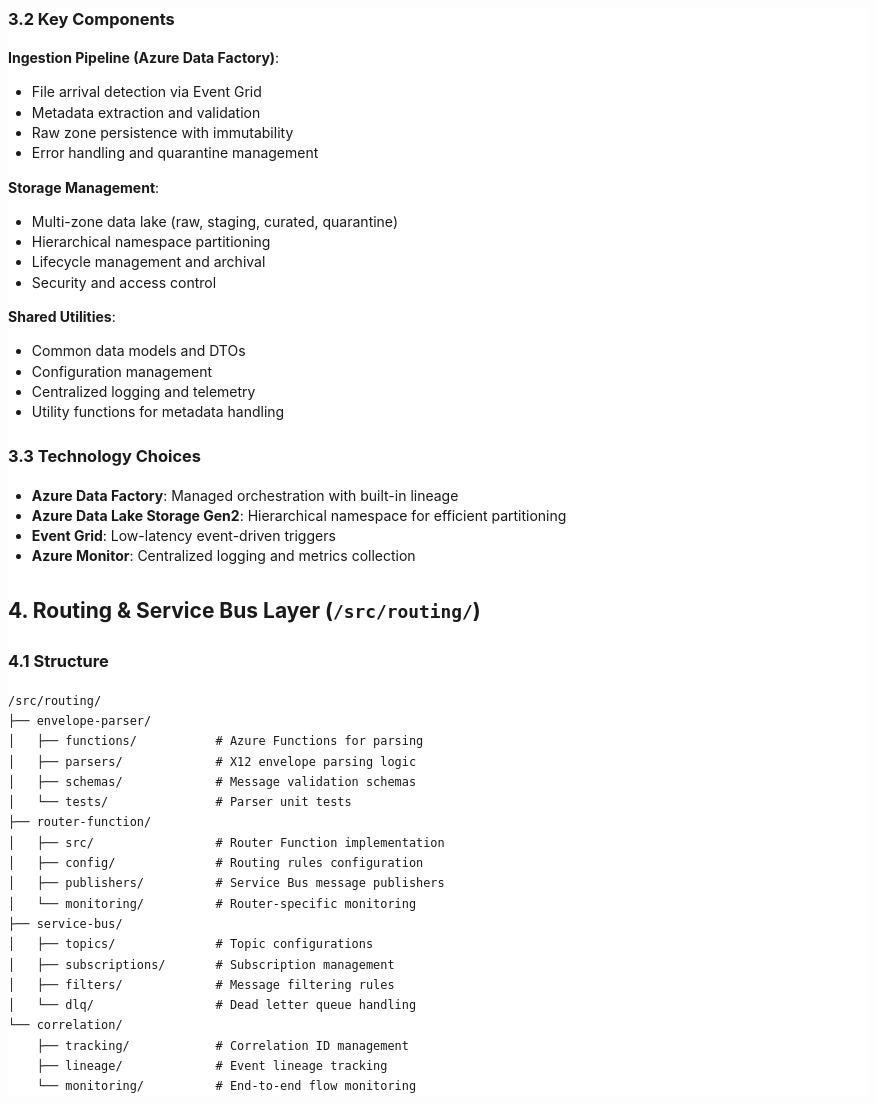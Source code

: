 ### 3.2 Key Components

**Ingestion Pipeline (Azure Data Factory)**:

- File arrival detection via Event Grid
- Metadata extraction and validation
- Raw zone persistence with immutability
- Error handling and quarantine management

**Storage Management**:

- Multi-zone data lake (raw, staging, curated, quarantine)
- Hierarchical namespace partitioning
- Lifecycle management and archival
- Security and access control

**Shared Utilities**:

- Common data models and DTOs
- Configuration management
- Centralized logging and telemetry
- Utility functions for metadata handling

### 3.3 Technology Choices

- **Azure Data Factory**: Managed orchestration with built-in lineage
- **Azure Data Lake Storage Gen2**: Hierarchical namespace for efficient partitioning
- **Event Grid**: Low-latency event-driven triggers
- **Azure Monitor**: Centralized logging and metrics collection

## 4. Routing & Service Bus Layer (`/src/routing/`)

### 4.1 Structure

```text
/src/routing/
├── envelope-parser/
│   ├── functions/           # Azure Functions for parsing
│   ├── parsers/             # X12 envelope parsing logic
│   ├── schemas/             # Message validation schemas
│   └── tests/               # Parser unit tests
├── router-function/
│   ├── src/                 # Router Function implementation
│   ├── config/              # Routing rules configuration
│   ├── publishers/          # Service Bus message publishers
│   └── monitoring/          # Router-specific monitoring
├── service-bus/
│   ├── topics/              # Topic configurations
│   ├── subscriptions/       # Subscription management
│   ├── filters/             # Message filtering rules
│   └── dlq/                 # Dead letter queue handling
└── correlation/
    ├── tracking/            # Correlation ID management
    ├── lineage/             # Event lineage tracking
    └── monitoring/          # End-to-end flow monitoring
```
